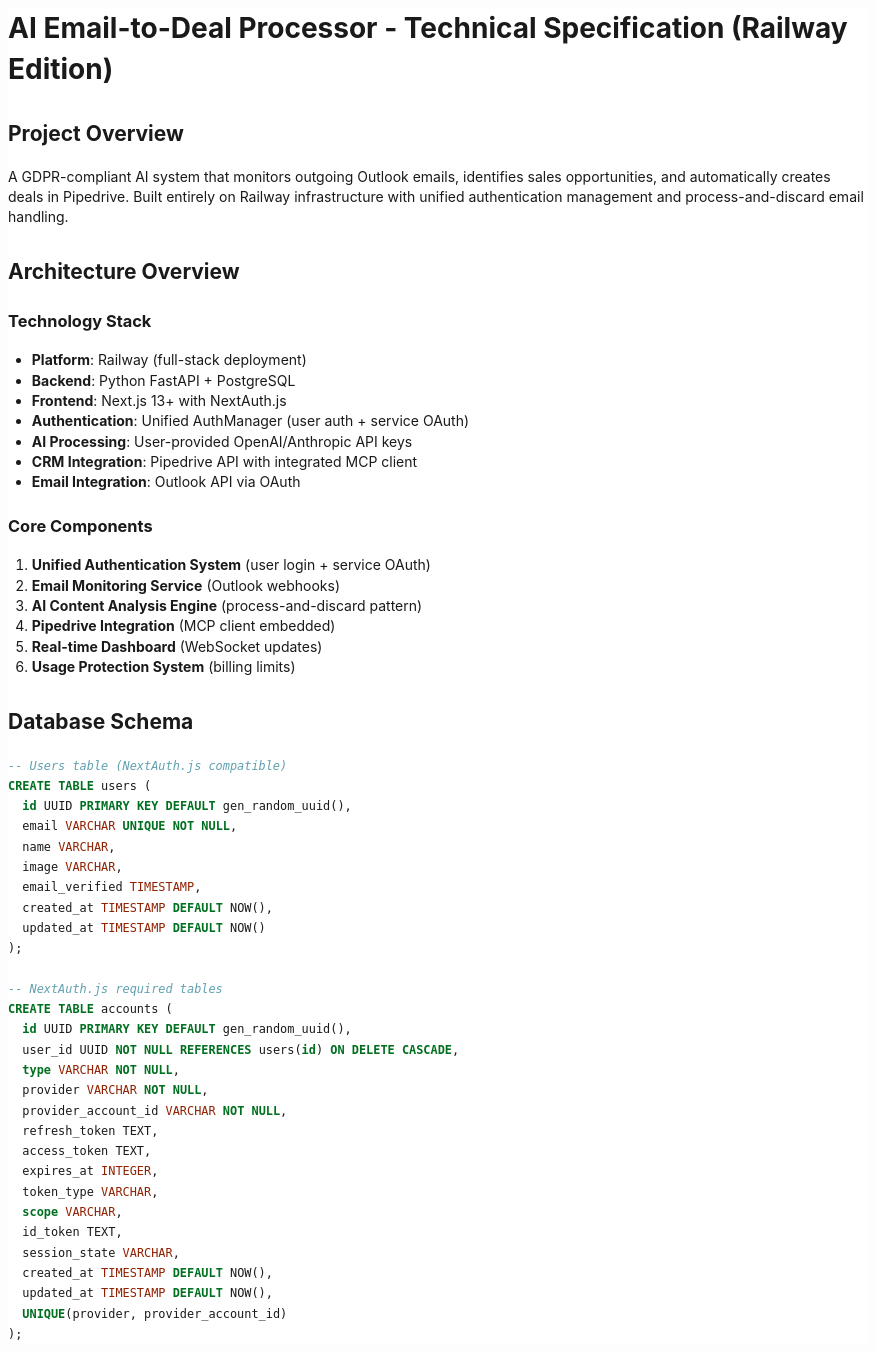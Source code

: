 # AI Email-to-Deal Processor - Technical Specification (Railway Edition)

## Project Overview

A GDPR-compliant AI system that monitors outgoing Outlook emails, identifies sales opportunities, and automatically creates deals in Pipedrive. Built entirely on Railway infrastructure with unified authentication management and process-and-discard email handling.

## Architecture Overview

### Technology Stack
- **Platform**: Railway (full-stack deployment)
- **Backend**: Python FastAPI + PostgreSQL
- **Frontend**: Next.js 13+ with NextAuth.js
- **Authentication**: Unified AuthManager (user auth + service OAuth)
- **AI Processing**: User-provided OpenAI/Anthropic API keys
- **CRM Integration**: Pipedrive API with integrated MCP client
- **Email Integration**: Outlook API via OAuth

### Core Components
1. **Unified Authentication System** (user login + service OAuth)
2. **Email Monitoring Service** (Outlook webhooks)
3. **AI Content Analysis Engine** (process-and-discard pattern)
4. **Pipedrive Integration** (MCP client embedded)
5. **Real-time Dashboard** (WebSocket updates)
6. **Usage Protection System** (billing limits)

## Database Schema

```sql
-- Users table (NextAuth.js compatible)
CREATE TABLE users (
  id UUID PRIMARY KEY DEFAULT gen_random_uuid(),
  email VARCHAR UNIQUE NOT NULL,
  name VARCHAR,
  image VARCHAR,
  email_verified TIMESTAMP,
  created_at TIMESTAMP DEFAULT NOW(),
  updated_at TIMESTAMP DEFAULT NOW()
);

-- NextAuth.js required tables
CREATE TABLE accounts (
  id UUID PRIMARY KEY DEFAULT gen_random_uuid(),
  user_id UUID NOT NULL REFERENCES users(id) ON DELETE CASCADE,
  type VARCHAR NOT NULL,
  provider VARCHAR NOT NULL,
  provider_account_id VARCHAR NOT NULL,
  refresh_token TEXT,
  access_token TEXT,
  expires_at INTEGER,
  token_type VARCHAR,
  scope VARCHAR,
  id_token TEXT,
  session_state VARCHAR,
  created_at TIMESTAMP DEFAULT NOW(),
  updated_at TIMESTAMP DEFAULT NOW(),
  UNIQUE(provider, provider_account_id)
);

```